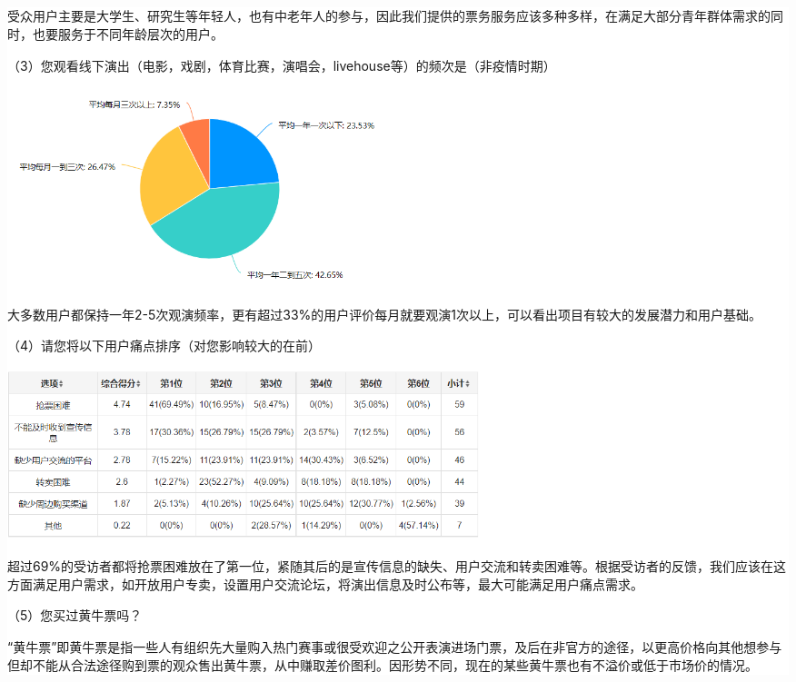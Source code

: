 受众用户主要是大学生、研究生等年轻人，也有中老年人的参与，因此我们提供的票务服务应该多种多样，在满足大部分青年群体需求的同时，也要服务于不同年龄层次的用户。

（3）您观看线下演出（电影，戏剧，体育比赛，演唱会，livehouse等）的频次是（非疫情时期）

<img src="./pic/image-20221104170725417.png" alt="image-20221104170725417" style="zoom: 60%;" />

大多数用户都保持一年2-5次观演频率，更有超过33%的用户评价每月就要观演1次以上，可以看出项目有较大的发展潜力和用户基础。

（4）请您将以下用户痛点排序（对您影响较大的在前）

<img src="./pic/image-20221104171247504.png" alt="image-20221104171247504" style="zoom: 60%;" />

超过69%的受访者都将抢票困难放在了第一位，紧随其后的是宣传信息的缺失、用户交流和转卖困难等。根据受访者的反馈，我们应该在这方面满足用户需求，如开放用户专卖，设置用户交流论坛，将演出信息及时公布等，最大可能满足用户痛点需求。

（5）您买过黄牛票吗？

“黄牛票”即黄牛票是指一些人有组织先大量购入热门赛事或很受欢迎之公开表演进场门票，及后在非官方的途径，以更高价格向其他想参与但却不能从合法途径购到票的观众售出黄牛票，从中赚取差价图利。因形势不同，现在的某些黄牛票也有不溢价或低于市场价的情况。
